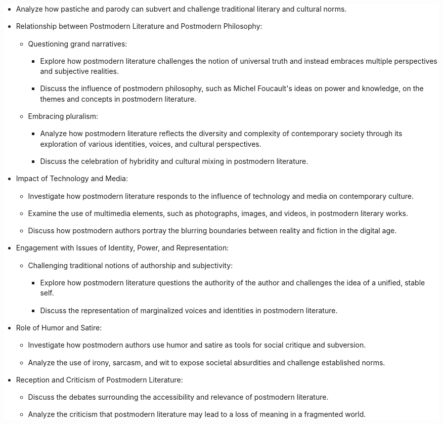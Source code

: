   - Analyze how pastiche and parody can subvert and challenge traditional literary and cultural norms.



- Relationship between Postmodern Literature and Postmodern Philosophy:

  - Questioning grand narratives:

    - Explore how postmodern literature challenges the notion of universal truth and instead embraces multiple perspectives and subjective realities.

    - Discuss the influence of postmodern philosophy, such as Michel Foucault's ideas on power and knowledge, on the themes and concepts in postmodern literature.



  - Embracing pluralism:

    - Analyze how postmodern literature reflects the diversity and complexity of contemporary society through its exploration of various identities, voices, and cultural perspectives.

    - Discuss the celebration of hybridity and cultural mixing in postmodern literature.



- Impact of Technology and Media:

  - Investigate how postmodern literature responds to the influence of technology and media on contemporary culture.

  - Examine the use of multimedia elements, such as photographs, images, and videos, in postmodern literary works.

  - Discuss how postmodern authors portray the blurring boundaries between reality and fiction in the digital age.



- Engagement with Issues of Identity, Power, and Representation:

  - Challenging traditional notions of authorship and subjectivity:

    - Explore how postmodern literature questions the authority of the author and challenges the idea of a unified, stable self.

    - Discuss the representation of marginalized voices and identities in postmodern literature.



- Role of Humor and Satire:

  - Investigate how postmodern authors use humor and satire as tools for social critique and subversion.

  - Analyze the use of irony, sarcasm, and wit to expose societal absurdities and challenge established norms.



- Reception and Criticism of Postmodern Literature:

  - Discuss the debates surrounding the accessibility and relevance of postmodern literature.

  - Analyze the criticism that postmodern literature may lead to a loss of meaning in a fragmented world.
